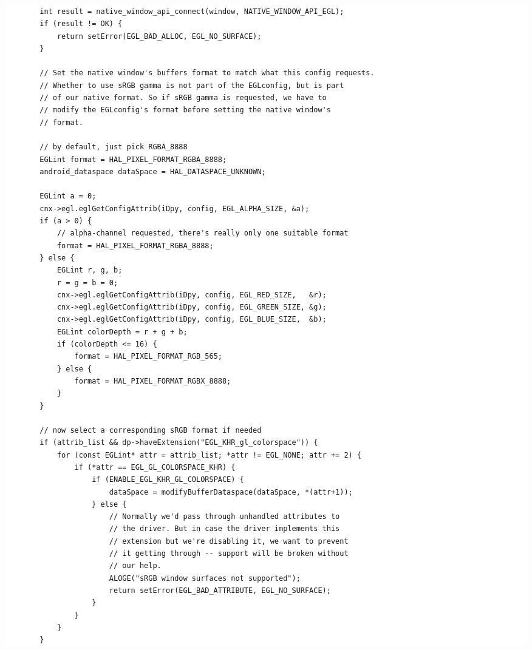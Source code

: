 	        int result = native_window_api_connect(window, NATIVE_WINDOW_API_EGL);
	        if (result != OK) {
	            return setError(EGL_BAD_ALLOC, EGL_NO_SURFACE);
	        }
	
	        // Set the native window's buffers format to match what this config requests.
	        // Whether to use sRGB gamma is not part of the EGLconfig, but is part
	        // of our native format. So if sRGB gamma is requested, we have to
	        // modify the EGLconfig's format before setting the native window's
	        // format.
	
	        // by default, just pick RGBA_8888
	        EGLint format = HAL_PIXEL_FORMAT_RGBA_8888;
	        android_dataspace dataSpace = HAL_DATASPACE_UNKNOWN;
	
	        EGLint a = 0;
	        cnx->egl.eglGetConfigAttrib(iDpy, config, EGL_ALPHA_SIZE, &a);
	        if (a > 0) {
	            // alpha-channel requested, there's really only one suitable format
	            format = HAL_PIXEL_FORMAT_RGBA_8888;
	        } else {
	            EGLint r, g, b;
	            r = g = b = 0;
	            cnx->egl.eglGetConfigAttrib(iDpy, config, EGL_RED_SIZE,   &r);
	            cnx->egl.eglGetConfigAttrib(iDpy, config, EGL_GREEN_SIZE, &g);
	            cnx->egl.eglGetConfigAttrib(iDpy, config, EGL_BLUE_SIZE,  &b);
	            EGLint colorDepth = r + g + b;
	            if (colorDepth <= 16) {
	                format = HAL_PIXEL_FORMAT_RGB_565;
	            } else {
	                format = HAL_PIXEL_FORMAT_RGBX_8888;
	            }
	        }
	
	        // now select a corresponding sRGB format if needed
	        if (attrib_list && dp->haveExtension("EGL_KHR_gl_colorspace")) {
	            for (const EGLint* attr = attrib_list; *attr != EGL_NONE; attr += 2) {
	                if (*attr == EGL_GL_COLORSPACE_KHR) {
	                    if (ENABLE_EGL_KHR_GL_COLORSPACE) {
	                        dataSpace = modifyBufferDataspace(dataSpace, *(attr+1));
	                    } else {
	                        // Normally we'd pass through unhandled attributes to
	                        // the driver. But in case the driver implements this
	                        // extension but we're disabling it, we want to prevent
	                        // it getting through -- support will be broken without
	                        // our help.
	                        ALOGE("sRGB window surfaces not supported");
	                        return setError(EGL_BAD_ATTRIBUTE, EGL_NO_SURFACE);
	                    }
	                }
	            }
	        }
	